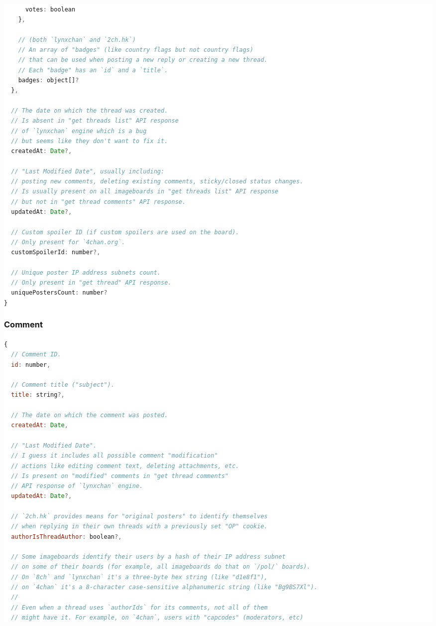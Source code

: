 ```js
      votes: boolean
    },

    // (both `lynxchan` and `2ch.hk`)
    // An array of "badges" (like country flags but not country flags)
    // that can be used when posting a new reply or creating a new thread.
    // Each "badge" has an `id` and a `title`.
    badges: object[]?
  },

  // The date on which the thread was created.
  // Is absent in "get threads list" API response
  // of `lynxchan` engine which is a bug
  // but seems like they don't want to fix it.
  createdAt: Date?,

  // "Last Modified Date", usually including:
  // posting new comments, deleting existing comments, sticky/closed status changes.
  // Is usually present on all imageboards in "get threads list" API response
  // but not in "get thread comments" API response.
  updatedAt: Date?,

  // Custom spoiler ID (if custom spoilers are used on the board).
  // Only present for `4chan.org`.
  customSpoilerId: number?,

  // Unique poster IP address subnets count.
  // Only present in "get thread" API response.
  uniquePostersCount: number?
}
```

### Comment

```js
{
  // Comment ID.
  id: number,

  // Comment title ("subject").
  title: string?,

  // The date on which the comment was posted.
  createdAt: Date,

  // "Last Modified Date".
  // I guess it includes all possible comment "modification"
  // actions like editing comment text, deleting attachments, etc.
  // Is present on "modified" comments in "get thread comments"
  // API response of `lynxchan` engine.
  updatedAt: Date?,

  // `2ch.hk` provides means for "original posters" to identify themselves
  // when replying in their own threads with a previously set "OP" cookie.
  authorIsThreadAuthor: boolean?,

  // Some imageboards identify their users by a hash of their IP address subnet
  // on some of their boards (for example, all imageboards do that on `/pol/` boards).
  // On `8ch` and `lynxchan` it's a three-byte hex string (like "d1e8f1"),
  // on `4chan` it's a 8-character case-sensitive alphanumeric string (like "Bg9BS7Xl").
  //
  // Even when a thread uses `authorIds` for its comments, not all of them
  // might have it. For example, on `4chan`, users with "capcodes" (moderators, etc)
```